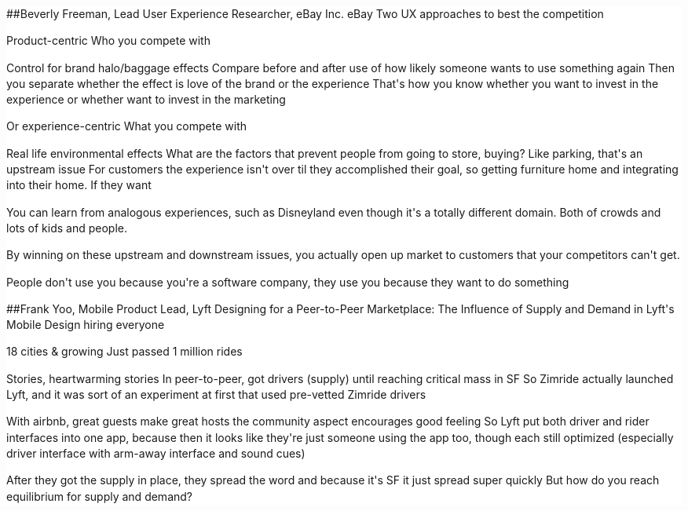 


##Beverly Freeman, Lead User Experience Researcher, eBay Inc.
eBay 
Two UX approaches to best the competition

Product-centric
Who you compete with

Control for brand halo/baggage effects
Compare before and after use of how likely someone wants to use something again
Then you separate whether the effect is love of the brand or the experience 
That's how you know whether you want to invest in the experience or whether want to invest in the marketing 


Or experience-centric
What you compete with

Real life environmental effects
What are the factors that prevent people from going to store, buying?
Like parking, that's an upstream issue 
For customers the experience isn't over til they accomplished their goal, so getting furniture home and integrating into their home. If they want 

You can learn from analogous experiences, such as Disneyland even though it's a totally different domain. Both of crowds and lots of kids and people.

By winning on these upstream and downstream issues, you actually open up market to customers that your competitors can't get. 

People don't use you because you're a software company, they use you because they want to do something






##Frank Yoo, Mobile Product Lead, Lyft
Designing for a Peer-to-Peer Marketplace: The Influence of Supply and Demand in Lyft's Mobile Design
hiring everyone

18 cities & growing
Just passed 1 million rides

Stories, heartwarming stories
In peer-to-peer, got drivers (supply) until reaching critical mass in SF
So Zimride actually launched Lyft, and it was sort of an experiment at first that used pre-vetted Zimride drivers

With airbnb, great guests make great hosts
the community aspect encourages good feeling
So Lyft put both driver and rider interfaces into one app, because then it looks like they're just someone using the app too, though each still optimized (especially driver interface with arm-away interface and sound cues)

After they got the supply in place, they spread the word and because it's SF it just spread super quickly
But how do you reach equilibrium for supply and demand?
